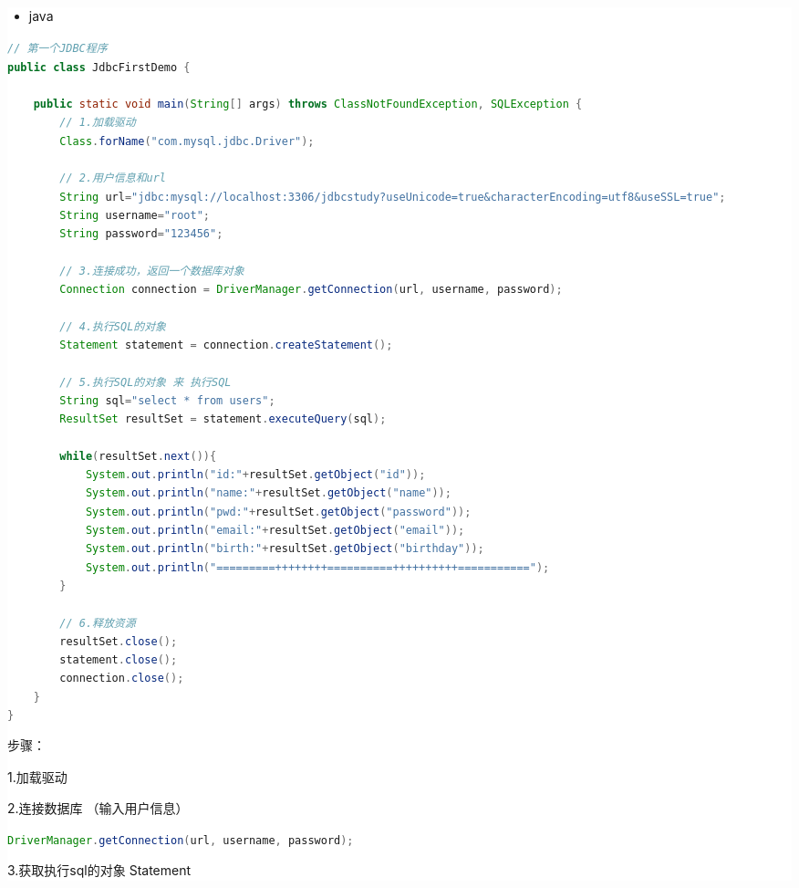 * java

```java
// 第一个JDBC程序
public class JdbcFirstDemo {

    public static void main(String[] args) throws ClassNotFoundException, SQLException {
        // 1.加载驱动
        Class.forName("com.mysql.jdbc.Driver");

        // 2.用户信息和url
        String url="jdbc:mysql://localhost:3306/jdbcstudy?useUnicode=true&characterEncoding=utf8&useSSL=true";
        String username="root";
        String password="123456";

        // 3.连接成功，返回一个数据库对象
        Connection connection = DriverManager.getConnection(url, username, password);

        // 4.执行SQL的对象
        Statement statement = connection.createStatement();

        // 5.执行SQL的对象 来 执行SQL
        String sql="select * from users";
        ResultSet resultSet = statement.executeQuery(sql);

        while(resultSet.next()){
            System.out.println("id:"+resultSet.getObject("id"));
            System.out.println("name:"+resultSet.getObject("name"));
            System.out.println("pwd:"+resultSet.getObject("password"));
            System.out.println("email:"+resultSet.getObject("email"));
            System.out.println("birth:"+resultSet.getObject("birthday"));
            System.out.println("=========++++++++==========++++++++++===========");
        }

        // 6.释放资源
        resultSet.close();
        statement.close();
        connection.close();
    }
}
```

步骤：

1.加载驱动

2.连接数据库  （输入用户信息）

```java
DriverManager.getConnection(url, username, password); 
```

3.获取执行sql的对象  Statement
